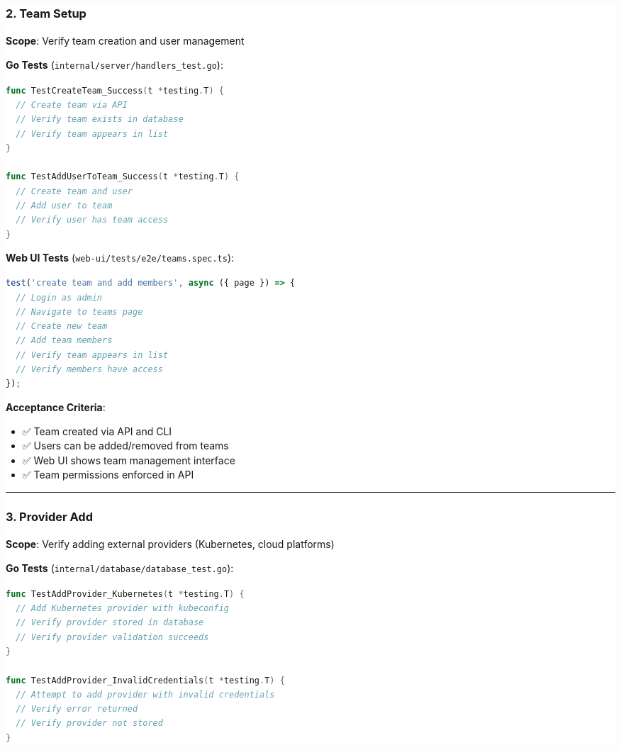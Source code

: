 
### 2. Team Setup
**Scope**: Verify team creation and user management

**Go Tests** (`internal/server/handlers_test.go`):
```go
func TestCreateTeam_Success(t *testing.T) {
  // Create team via API
  // Verify team exists in database
  // Verify team appears in list
}

func TestAddUserToTeam_Success(t *testing.T) {
  // Create team and user
  // Add user to team
  // Verify user has team access
}
```

**Web UI Tests** (`web-ui/tests/e2e/teams.spec.ts`):
```typescript
test('create team and add members', async ({ page }) => {
  // Login as admin
  // Navigate to teams page
  // Create new team
  // Add team members
  // Verify team appears in list
  // Verify members have access
});
```

**Acceptance Criteria**:
- ✅ Team created via API and CLI
- ✅ Users can be added/removed from teams
- ✅ Web UI shows team management interface
- ✅ Team permissions enforced in API

---

### 3. Provider Add
**Scope**: Verify adding external providers (Kubernetes, cloud platforms)

**Go Tests** (`internal/database/database_test.go`):
```go
func TestAddProvider_Kubernetes(t *testing.T) {
  // Add Kubernetes provider with kubeconfig
  // Verify provider stored in database
  // Verify provider validation succeeds
}

func TestAddProvider_InvalidCredentials(t *testing.T) {
  // Attempt to add provider with invalid credentials
  // Verify error returned
  // Verify provider not stored
}
```
